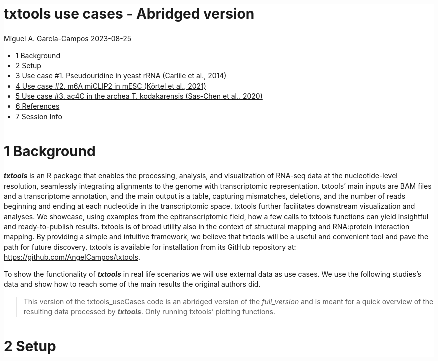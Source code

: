 txtools use cases - Abridged version
================
Miguel A. García-Campos
2023-08-25

-   <a href="#1-background" id="toc-1-background">1 Background</a>
-   <a href="#setup" id="toc-setup">2 Setup</a>
-   <a href="#3-use-case-1-pseudouridine-in-yeast-rrna-carlile-et-al-2014"
    id="toc-3-use-case-1-pseudouridine-in-yeast-rrna-carlile-et-al-2014">3
    Use case #1. Pseudouridine in yeast rRNA (Carlile et al., 2014)</a>
-   <a href="#4-use-case-2-m6a-miclip2-in-mesc-körtel-et-al-2021"
    id="toc-4-use-case-2-m6a-miclip2-in-mesc-körtel-et-al-2021">4 Use case
    #2. m6A miCLIP2 in mESC (Körtel et al., 2021)</a>
-   <a
    href="#5-use-case-3-ac4c-in-the-archea-t-kodakarensis-sas-chen-et-al-2020"
    id="toc-5-use-case-3-ac4c-in-the-archea-t-kodakarensis-sas-chen-et-al-2020">5
    Use case #3. ac4C in the archea T. kodakarensis (Sas-Chen et al.,
    2020)</a>
-   <a href="#6-references" id="toc-6-references">6 References</a>
-   <a href="#7-session-info" id="toc-7-session-info">7 Session Info</a>

# 1 Background

[***txtools***](https://github.com/AngelCampos/txtools) is an R package
that enables the processing, analysis, and visualization of RNA-seq data
at the nucleotide-level resolution, seamlessly integrating alignments to
the genome with transcriptomic representation. txtools’ main inputs are
BAM files and a transcriptome annotation, and the main output is a
table, capturing mismatches, deletions, and the number of reads
beginning and ending at each nucleotide in the transcriptomic space.
txtools further facilitates downstream visualization and analyses. We
showcase, using examples from the epitranscriptomic field, how a few
calls to txtools functions can yield insightful and ready-to-publish
results. txtools is of broad utility also in the context of structural
mapping and RNA:protein interaction mapping. By providing a simple and
intuitive framework, we believe that txtools will be a useful and
convenient tool and pave the path for future discovery. txtools is
available for installation from its GitHub repository at:
<https://github.com/AngelCampos/txtools>.

To show the functionality of ***txtools*** in real life scenarios we
will use external data as use cases. We use the following studies’s data
and show how to reach some of the main results the original authors did.

> This version of the txtools_useCases code is an abridged version of
> the *full_version* and is meant for a quick overview of the resulting
> data processed by ***txtools***. Only running txtools’ plotting
> functions.

# 2 Setup
